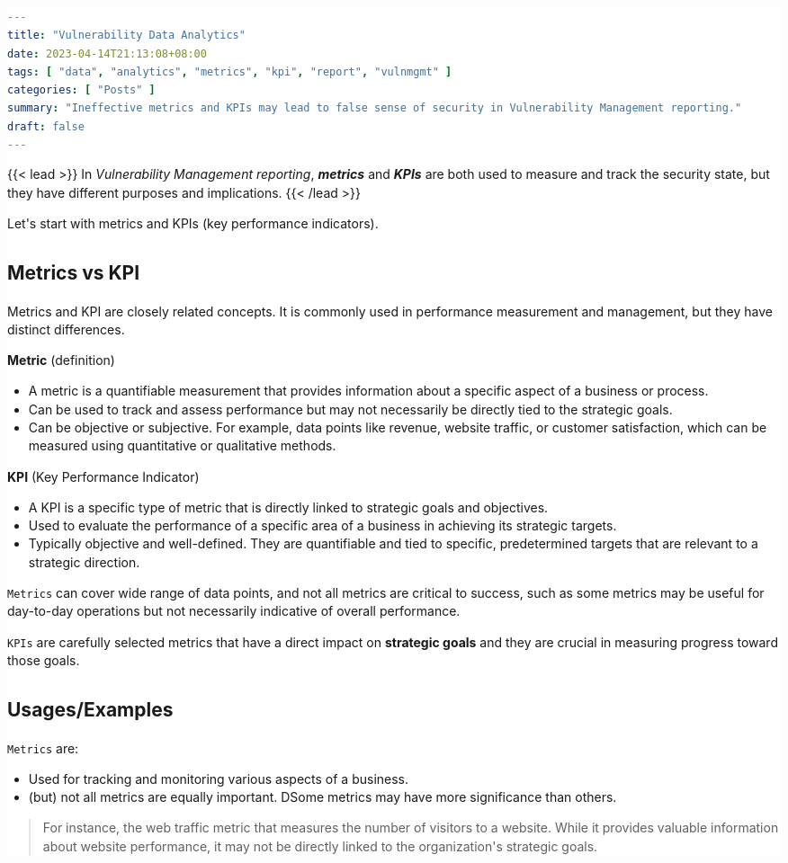 ```yaml
---
title: "Vulnerability Data Analytics"
date: 2023-04-14T21:13:08+08:00
tags: [ "data", "analytics", "metrics", "kpi", "report", "vulnmgmt" ]
categories: [ "Posts" ]
summary: "Ineffective metrics and KPIs may lead to false sense of security in Vulnerability Management reporting."
draft: false
---
```

{{< lead >}}
In *Vulnerability Management reporting*, ***metrics*** and ***KPIs*** are both used to measure and track the security state, but they have different purposes and implications.
{{< /lead >}}

Let's start with metrics and KPIs (key performance indicators). 

## Metrics vs KPI

Metrics and KPI are closely related concepts. 
It is commonly used in performance measurement and management, but they have distinct differences.

**Metric** (definition)
- A metric is a quantifiable measurement that provides information about a specific aspect of a business or process. 
- Can be used to track and assess performance but may not necessarily be directly tied to the strategic goals.
- Can be objective or subjective. For example, data points like revenue, website traffic, or customer satisfaction, which can be measured using quantitative or qualitative methods.

**KPI** (Key Performance Indicator)
- A KPI is a specific type of metric that is directly linked to strategic goals and objectives. 
- Used to evaluate the performance of a specific area of a business in achieving its strategic targets.
- Typically objective and well-defined. They are quantifiable and tied to specific, predetermined targets that are relevant to a strategic direction.

`Metrics` can cover wide range of data points, and not all metrics are critical to success, such as some metrics may be useful for day-to-day operations but not necessarily indicative of overall performance.

`KPIs` are carefully selected metrics that have a direct impact on **strategic goals** and they are crucial in measuring progress toward those goals.

## Usages/Examples

`Metrics` are:
 - Used for tracking and monitoring various aspects of a business.
 - (but) not all metrics are equally important. DSome metrics may have more significance than others.

> For instance, the web traffic metric that measures the number of visitors to a website. 
> While it provides valuable information about website performance, it may not be directly linked to the organization's strategic goals.
